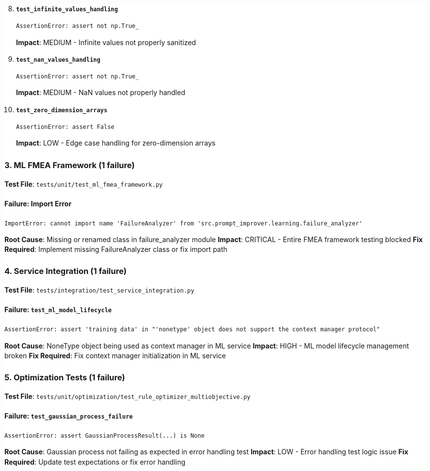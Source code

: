 8. **`test_infinite_values_handling`**
   ```
   AssertionError: assert not np.True_
   ```
   **Impact**: MEDIUM - Infinite values not properly sanitized

9. **`test_nan_values_handling`**
   ```
   AssertionError: assert not np.True_
   ```
   **Impact**: MEDIUM - NaN values not properly handled

10. **`test_zero_dimension_arrays`**
    ```
    AssertionError: assert False
    ```
    **Impact**: LOW - Edge case handling for zero-dimension arrays

### 3. ML FMEA Framework (1 failure)

**Test File**: `tests/unit/test_ml_fmea_framework.py`

#### Failure: Import Error
```
ImportError: cannot import name 'FailureAnalyzer' from 'src.prompt_improver.learning.failure_analyzer'
```
**Root Cause**: Missing or renamed class in failure_analyzer module
**Impact**: CRITICAL - Entire FMEA framework testing blocked
**Fix Required**: Implement missing FailureAnalyzer class or fix import path

### 4. Service Integration (1 failure)

**Test File**: `tests/integration/test_service_integration.py`

#### Failure: `test_ml_model_lifecycle`
```
AssertionError: assert 'training data' in "'nonetype' object does not support the context manager protocol"
```
**Root Cause**: NoneType object being used as context manager in ML service
**Impact**: HIGH - ML model lifecycle management broken
**Fix Required**: Fix context manager initialization in ML service

### 5. Optimization Tests (1 failure)

**Test File**: `tests/unit/optimization/test_rule_optimizer_multiobjective.py`

#### Failure: `test_gaussian_process_failure`
```
AssertionError: assert GaussianProcessResult(...) is None
```
**Root Cause**: Gaussian process not failing as expected in error handling test
**Impact**: LOW - Error handling test logic issue
**Fix Required**: Update test expectations or fix error handling
